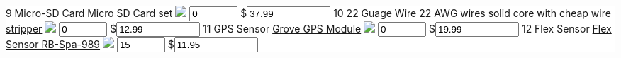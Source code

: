  <tr>
     <td>9</td>
     <td>Micro-SD Card</td>
     <td><a href="https://www.amazon.com/KEXIN-Micro-Class-Ultra-Memory/dp/B081ZXZ44G/ref=sxin_14_pa_sp_search_thematic_sspa?content-id=amzn1.sym.96232a40-8dad-410b-aa59-aa3d5b2415c7%3Aamzn1.sym.96232a40-8dad-410b-aa59-aa3d5b2415c7&crid=2GDUPJIHO7EZL&cv_ct_cx=micro%2Bsd%2Bcard%2B32%2Bgb&keywords=micro%2Bsd%2Bcard%2B32%2Bgb&pd_rd_i=B081ZXZ44G&pd_rd_r=59dd82d7-3261-4ded-ad14-7aebb51306f7&pd_rd_w=5ette&pd_rd_wg=n6Lwb&pf_rd_p=96232a40-8dad-410b-aa59-aa3d5b2415c7&pf_rd_r=KFHAW69WYSXPMCQ35254&qid=1705006842&sbo=RZvfv%2F%2FHxDF%2BO5021pAnSA%3D%3D&sprefix=micro%2Bsd%2Bcard%2B32%2Bgb%2Caps%2C134&sr=1-3-364cf978-ce2a-480a-9bb0-bdb96faa0f61-spons&sp_csd=d2lkZ2V0TmFtZT1zcF9zZWFyY2hfdGhlbWF0aWM&th=1">Micro SD Card set</a></td>
     <td><img width=100  src="https://github.com/hpssjellis/maker100-eco/assets/5605614/fc0bbf46-0fe9-4639-ad5e-8c6abd4a1b68"></td>
     <td><input type="number" id="amount9" style="width: 60px;"  value="0"></td>
     <td>$<input type="number" id="cost9" style="width: 110px;"  value="37.99"></td>
     <td id="total9"></td>
 </tr>

 <tr>
     <td>10</td>
     <td>22 Guage Wire</td>
     <td><a href="https://www.amazon.com/Gauge-Wire-Solid-Hookup-Wires/dp/B088KQFHV7/ref=sr_1_1?dib=eyJ2IjoiMSJ9.sktK6tem_9i_qBF5S3qj3t3Q1pVKo-tgqjT-TXckMRUhBN8ZrdMc3MOLovA_HhlXfBNIsIOd4ylXIYDpvCJB-inZ0h3jpC-SK1oJvdqfIizX7npYxIpSTE0m7oEGmA1uVXJ1RqIjF8g_eofv-PaI8B9YxdOlxUaneOps7b0Wg2zlFRCAOg8F8daImTCe-Bl-cLbs9pwIdes0SnrPdXS3hQ8ZREY3O-HMMRL0rQMZwtYPu8GQ_QjAlvVvh0c2CMZ7pCAHqZGp9bpSv7VTraB0cUUt2F0m4-zXpMpOQWfPirA.NbsFeZPmR5pwUDSi7B1waV9PXMU2fdYzo_GIFOtEAe0&dib_tag=se&keywords=Plusivo+22+Gauge+Wire+Solid+Core+Hookup+Wires-22+AWG+Pre-Tinned%2C+PVC+%28OD%3A+1.5mm%29+Coated+Copper+Wires+6+Colors+%28Black%2C+Red%2C+Yellow%2C+Green%2C+Blue%2C+White%29+33ft+or+10m+Each%2C+Hook+Up+Wire+Kit&qid=1724444995&sr=8-1">22 AWG wires solid core with cheap wire stripper</a></td>
     <td><img width=100  src="https://user-images.githubusercontent.com/5605614/148152005-41f2c7c8-e1f6-48b1-90ee-f26b36b129c6.png"></td>
     <td><input type="number" id="amount10" style="width: 60px;"  value="0"></td>
     <td>$<input type="number" id="cost10" style="width: 110px;"  value="12.99"></td>
     <td id="total10"></td>
 </tr>

 <tr>
     <td>11</td>
     <td>GPS Sensor</td>
     <td><a href="https://www.robotshop.com/products/grove-gps-module">Grove GPS Module</a></td>
     <td><img width=100  src="https://user-images.githubusercontent.com/5605614/148159156-a26342ea-4b48-4462-807b-744fdcb80156.png"></td>
     <td><input type="number" id="amount11" style="width: 60px;"  value="0"></td>
     <td>$<input type="number" id="cost11" style="width: 110px;"  value="19.99"></td>
     <td id="total11"></td>
 </tr>

 <tr>
     <td>12</td>
     <td>Flex Sensor</td>
     <td><a href="http://www.robotshop.com/ca/en/22-10k-flexible-sensor.html">Flex Sensor RB-Spa-989</a></td>
     <td><img width=100  src="https://user-images.githubusercontent.com/5605614/148158276-4efb47aa-5de5-4ad1-8048-ddd547f3a8ce.png"></td>
     <td><input type="number" id="amount12" style="width: 60px;"  value="15"></td>
     <td>$<input type="number" id="cost12" style="width: 110px;"  value="11.95"></td>
     <td id="total12"></td>
 </tr>

